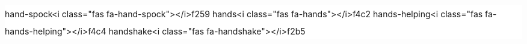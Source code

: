  <tr><td><i class="fas fa-hand-spock" style="font-size: 20px;"></i> hand-spock</td><td>&lt;i class="fas fa-hand-spock"&gt;&lt;/i&gt;</td><td>f259</td></tr>
 <tr><td><i class="fas fa-hands" style="font-size: 20px;"></i> hands</td><td>&lt;i class="fas fa-hands"&gt;&lt;/i&gt;</td><td>f4c2</td></tr>
 <tr><td><i class="fas fa-hands-helping" style="font-size: 20px;"></i> hands-helping</td><td>&lt;i class="fas fa-hands-helping"&gt;&lt;/i&gt;</td><td>f4c4</td></tr>
 <tr><td><i class="fas fa-handshake" style="font-size: 20px;"></i> handshake</td><td>&lt;i class="fas fa-handshake"&gt;&lt;/i&gt;</td><td>f2b5</td></tr>
